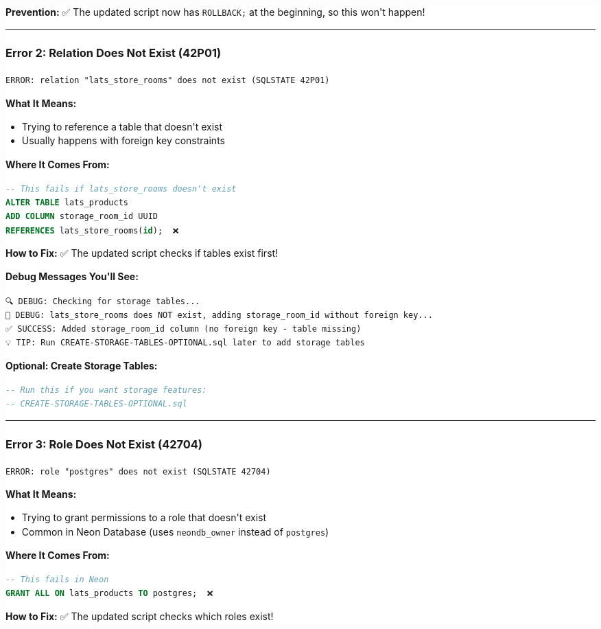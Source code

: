 **Prevention:**
✅ The updated script now has `ROLLBACK;` at the beginning, so this won't happen!

---

### Error 2: Relation Does Not Exist (42P01)
```
ERROR: relation "lats_store_rooms" does not exist (SQLSTATE 42P01)
```

**What It Means:**
- Trying to reference a table that doesn't exist
- Usually happens with foreign key constraints

**Where It Comes From:**
```sql
-- This fails if lats_store_rooms doesn't exist
ALTER TABLE lats_products 
ADD COLUMN storage_room_id UUID 
REFERENCES lats_store_rooms(id);  ❌
```

**How to Fix:**
✅ The updated script checks if tables exist first!

**Debug Messages You'll See:**
```
🔍 DEBUG: Checking for storage tables...
🔧 DEBUG: lats_store_rooms does NOT exist, adding storage_room_id without foreign key...
✅ SUCCESS: Added storage_room_id column (no foreign key - table missing)
💡 TIP: Run CREATE-STORAGE-TABLES-OPTIONAL.sql later to add storage tables
```

**Optional: Create Storage Tables:**
```sql
-- Run this if you want storage features:
-- CREATE-STORAGE-TABLES-OPTIONAL.sql
```

---

### Error 3: Role Does Not Exist (42704)
```
ERROR: role "postgres" does not exist (SQLSTATE 42704)
```

**What It Means:**
- Trying to grant permissions to a role that doesn't exist
- Common in Neon Database (uses `neondb_owner` instead of `postgres`)

**Where It Comes From:**
```sql
-- This fails in Neon
GRANT ALL ON lats_products TO postgres;  ❌
```

**How to Fix:**
✅ The updated script checks which roles exist!
